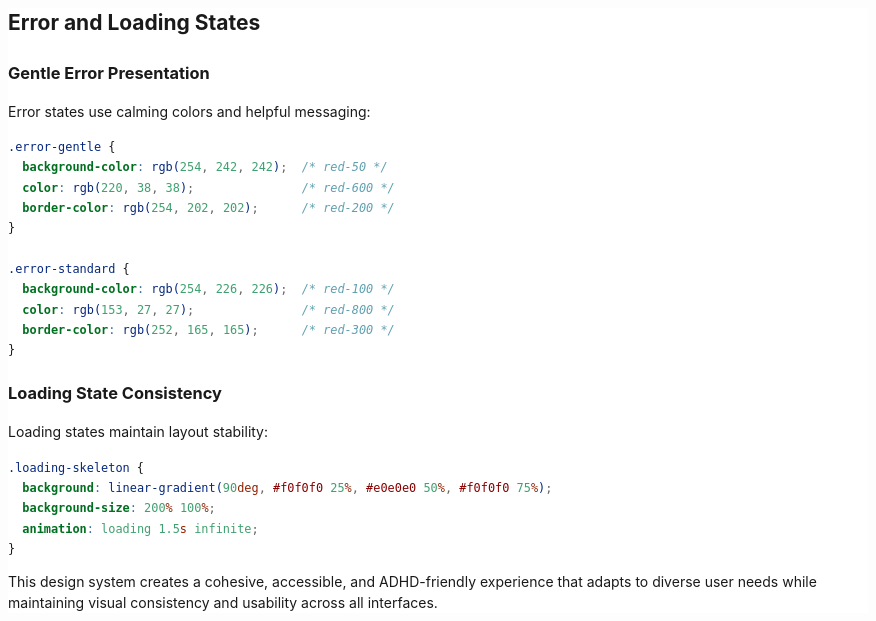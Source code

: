 ## Error and Loading States

### Gentle Error Presentation

Error states use calming colors and helpful messaging:

```css
.error-gentle {
  background-color: rgb(254, 242, 242);  /* red-50 */
  color: rgb(220, 38, 38);               /* red-600 */
  border-color: rgb(254, 202, 202);      /* red-200 */
}

.error-standard {
  background-color: rgb(254, 226, 226);  /* red-100 */  
  color: rgb(153, 27, 27);               /* red-800 */
  border-color: rgb(252, 165, 165);      /* red-300 */
}
```

### Loading State Consistency

Loading states maintain layout stability:

```css
.loading-skeleton {
  background: linear-gradient(90deg, #f0f0f0 25%, #e0e0e0 50%, #f0f0f0 75%);
  background-size: 200% 100%;
  animation: loading 1.5s infinite;
}
```

This design system creates a cohesive, accessible, and ADHD-friendly experience that adapts to diverse user needs while maintaining visual consistency and usability across all interfaces.